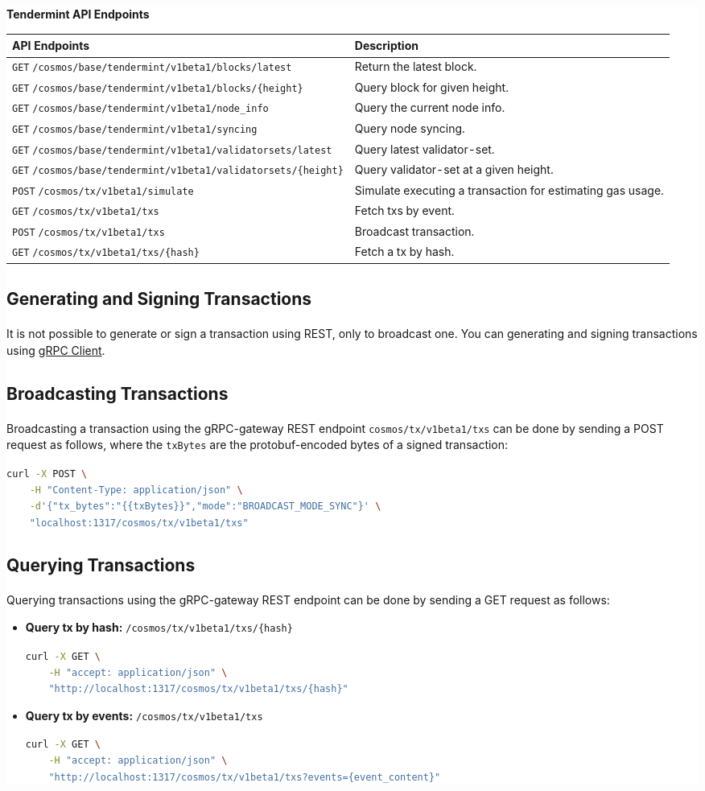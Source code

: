 **Tendermint API Endpoints**

| API Endpoints                                                  | Description                                                |
|:-------------------------------------------------------------- |:---------------------------------------------------------- |
| `GET` `/cosmos/base/tendermint/v1beta1/blocks/latest`          | Return the latest block.                                   |
| `GET` `/cosmos/base/tendermint/v1beta1/blocks/{height}`        | Query block for given height.                              |
| `GET` `/cosmos/base/tendermint/v1beta1/node_info`              | Query the current node info.                               |
| `GET` `/cosmos/base/tendermint/v1beta1/syncing`                | Query node syncing.                                        |
| `GET` `/cosmos/base/tendermint/v1beta1/validatorsets/latest`   | Query latest validator-set.                                |
| `GET` `/cosmos/base/tendermint/v1beta1/validatorsets/{height}` | Query validator-set at a given height.                     |
| `POST` `/cosmos/tx/v1beta1/simulate`                           | Simulate executing a transaction for estimating gas usage. |
| `GET` `/cosmos/tx/v1beta1/txs`                                 | Fetch txs by event.                                        |
| `POST` `/cosmos/tx/v1beta1/txs`                                | Broadcast transaction.                                     |
| `GET` `/cosmos/tx/v1beta1/txs/{hash}`                          | Fetch a tx by hash.                                        |

## Generating and Signing Transactions

It is not possible to generate or sign a transaction using REST, only to broadcast one. You can generating and signing transactions using [gRPC Client](./grpc-client.md).

## Broadcasting Transactions

Broadcasting a transaction using the gRPC-gateway REST endpoint `cosmos/tx/v1beta1/txs` can be done by sending a POST request as follows, where the `txBytes` are the protobuf-encoded bytes of a signed transaction:

```bash
curl -X POST \
    -H "Content-Type: application/json" \
    -d'{"tx_bytes":"{{txBytes}}","mode":"BROADCAST_MODE_SYNC"}' \
    "localhost:1317/cosmos/tx/v1beta1/txs"
```

## Querying Transactions

Querying transactions using the gRPC-gateway REST endpoint can be done by sending a GET request as follows:

- **Query tx by hash:** `/cosmos/tx/v1beta1/txs/{hash}`

  ```bash
  curl -X GET \
      -H "accept: application/json" \
      "http://localhost:1317/cosmos/tx/v1beta1/txs/{hash}"
  ```

- **Query tx by events:** `/cosmos/tx/v1beta1/txs`

  ```bash
  curl -X GET \
      -H "accept: application/json" \
      "http://localhost:1317/cosmos/tx/v1beta1/txs?events={event_content}"
  ```
